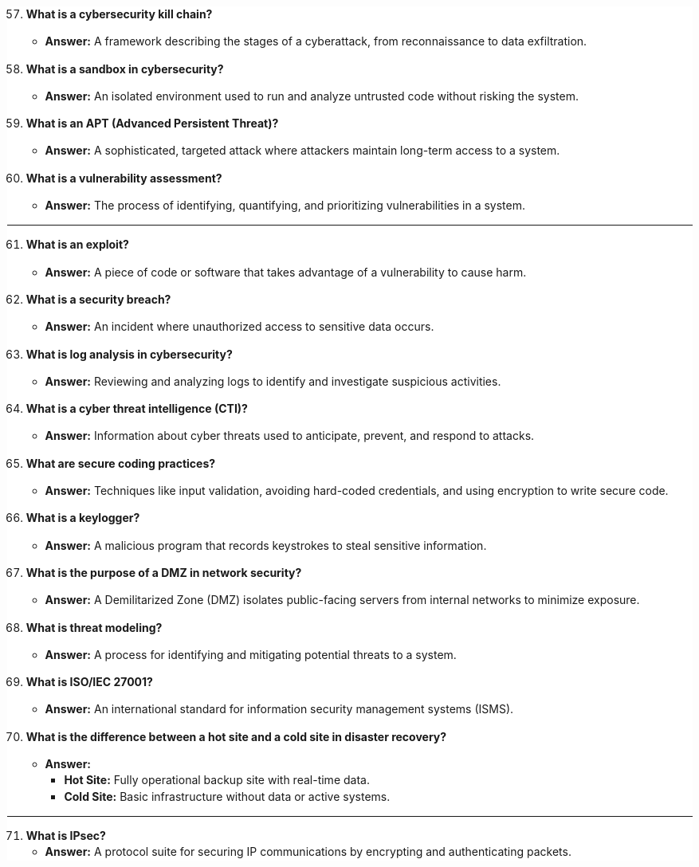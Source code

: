 57. **What is a cybersecurity kill chain?**  
    - **Answer:** A framework describing the stages of a cyberattack, from reconnaissance to data exfiltration.

58. **What is a sandbox in cybersecurity?**  
    - **Answer:** An isolated environment used to run and analyze untrusted code without risking the system.

59. **What is an APT (Advanced Persistent Threat)?**  
    - **Answer:** A sophisticated, targeted attack where attackers maintain long-term access to a system.

60. **What is a vulnerability assessment?**  
    - **Answer:** The process of identifying, quantifying, and prioritizing vulnerabilities in a system.

---

61. **What is an exploit?**  
    - **Answer:** A piece of code or software that takes advantage of a vulnerability to cause harm.

62. **What is a security breach?**  
    - **Answer:** An incident where unauthorized access to sensitive data occurs.

63. **What is log analysis in cybersecurity?**  
    - **Answer:** Reviewing and analyzing logs to identify and investigate suspicious activities.

64. **What is a cyber threat intelligence (CTI)?**  
    - **Answer:** Information about cyber threats used to anticipate, prevent, and respond to attacks.

65. **What are secure coding practices?**  
    - **Answer:** Techniques like input validation, avoiding hard-coded credentials, and using encryption to write secure code.

66. **What is a keylogger?**  
    - **Answer:** A malicious program that records keystrokes to steal sensitive information.

67. **What is the purpose of a DMZ in network security?**  
    - **Answer:** A Demilitarized Zone (DMZ) isolates public-facing servers from internal networks to minimize exposure.

68. **What is threat modeling?**  
    - **Answer:** A process for identifying and mitigating potential threats to a system.

69. **What is ISO/IEC 27001?**  
    - **Answer:** An international standard for information security management systems (ISMS).

70. **What is the difference between a hot site and a cold site in disaster recovery?**  
    - **Answer:**  
      - **Hot Site:** Fully operational backup site with real-time data.  
      - **Cold Site:** Basic infrastructure without data or active systems.

---

71. **What is IPsec?**  
    - **Answer:** A protocol suite for securing IP communications by encrypting and authenticating packets.
